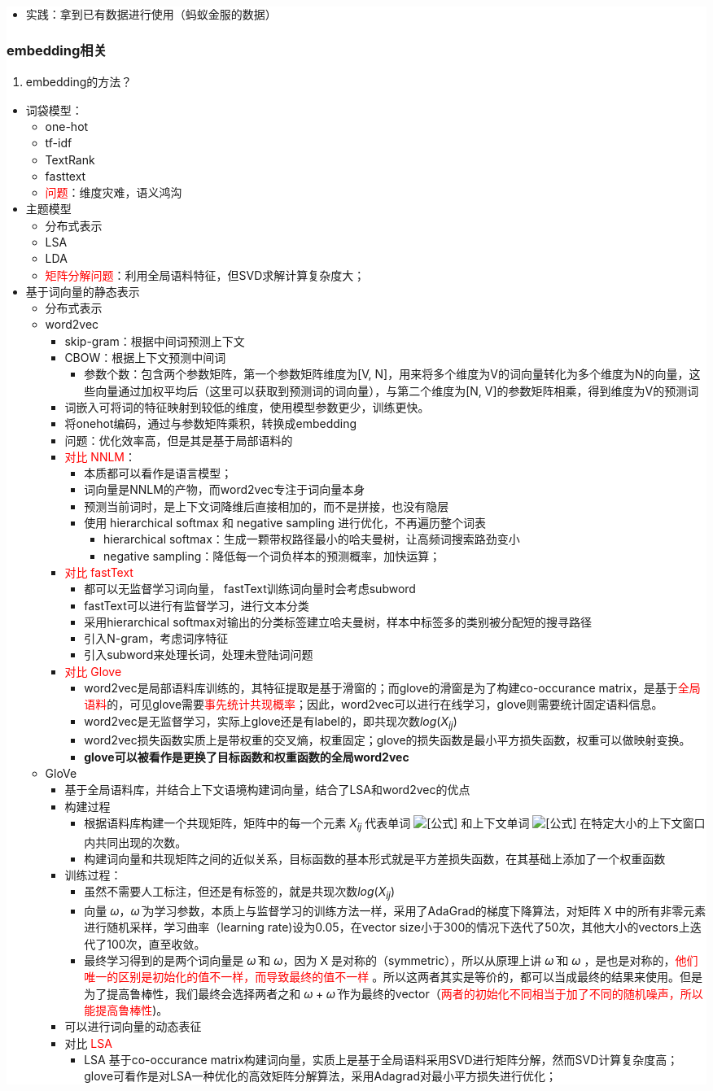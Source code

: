   + 实践：拿到已有数据进行使用（蚂蚁金服的数据）



### embedding相关

1. embedding的方法？

+ 词袋模型：
  + one-hot
  + tf-idf
  + TextRank
  + fasttext
  + <font color=red>问题</font>：维度灾难，语义鸿沟
+ 主题模型
  + 分布式表示
  + LSA
  + LDA
  + <font color=red>矩阵分解问题</font>：利用全局语料特征，但SVD求解计算复杂度大；
+ 基于词向量的静态表示
  + 分布式表示
  + word2vec
    + skip-gram：根据中间词预测上下文
    + CBOW：根据上下文预测中间词
      + 参数个数：包含两个参数矩阵，第一个参数矩阵维度为[V, N]，用来将多个维度为V的词向量转化为多个维度为N的向量，这些向量通过加权平均后（这里可以获取到预测词的词向量），与第二个维度为[N, V]的参数矩阵相乘，得到维度为V的预测词
    + 词嵌入可将词的特征映射到较低的维度，使用模型参数更少，训练更快。
    + 将onehot编码，通过与参数矩阵乘积，转换成embedding
    + 问题：优化效率高，但是其是基于局部语料的
    + <font color=red>对比 NNLM</font>：
      + 本质都可以看作是语言模型；
      + 词向量是NNLM的产物，而word2vec专注于词向量本身
      + 预测当前词时，是上下文词降维后直接相加的，而不是拼接，也没有隐层
      + 使用 hierarchical softmax 和 negative sampling 进行优化，不再遍历整个词表
        + hierarchical softmax：生成一颗带权路径最小的哈夫曼树，让高频词搜索路劲变小
        + negative sampling：降低每一个词负样本的预测概率，加快运算；
    + <font color=red>对比 fastText</font>
      + 都可以无监督学习词向量， fastText训练词向量时会考虑subword
      +  fastText可以进行有监督学习，进行文本分类
        + 采用hierarchical softmax对输出的分类标签建立哈夫曼树，样本中标签多的类别被分配短的搜寻路径
        + 引入N-gram，考虑词序特征
        + 引入subword来处理长词，处理未登陆词问题
    + <font color=red>对比 Glove</font>
      + word2vec是局部语料库训练的，其特征提取是基于滑窗的；而glove的滑窗是为了构建co-occurance matrix，是基于<font color=red>全局语料</font>的，可见glove需要<font color=red>事先统计共现概率</font>；因此，word2vec可以进行在线学习，glove则需要统计固定语料信息。
      + word2vec是无监督学习，实际上glove还是有label的，即共现次数$log(X_{ij})$
      + word2vec损失函数实质上是带权重的交叉熵，权重固定；glove的损失函数是最小平方损失函数，权重可以做映射变换。
      + **glove可以被看作是更换了目标函数和权重函数的全局word2vec**
  + GloVe
    + 基于全局语料库，并结合上下文语境构建词向量，结合了LSA和word2vec的优点
    + 构建过程
      + 根据语料库构建一个共现矩阵，矩阵中的每一个元素 $X_{ij}$ 代表单词 ![[公式]](https://www.zhihu.com/equation?tex=i) 和上下文单词 ![[公式]](https://www.zhihu.com/equation?tex=j) 在特定大小的上下文窗口内共同出现的次数。
      + 构建词向量和共现矩阵之间的近似关系，目标函数的基本形式就是平方差损失函数，在其基础上添加了一个权重函数
    + 训练过程：
      + 虽然不需要人工标注，但还是有标签的，就是共现次数$log(X_{ij})$
      + 向量 $\omega$，$\bar \omega$ 为学习参数，本质上与监督学习的训练方法一样，采用了AdaGrad的梯度下降算法，对矩阵 X 中的所有非零元素进行随机采样，学习曲率（learning rate)设为0.05，在vector size小于300的情况下迭代了50次，其他大小的vectors上迭代了100次，直至收敛。
      + 最终学习得到的是两个词向量是 $\bar \omega$ 和  $\omega$，因为 X 是对称的（symmetric），所以从原理上讲 $\bar \omega$ 和 $\omega$ ，是也是对称的，<font color=red>他们唯一的区别是初始化的值不一样，而导致最终的值不一样 </font>。所以这两者其实是等价的，都可以当成最终的结果来使用。但是为了提高鲁棒性，我们最终会选择两者之和 $\omega + \bar \omega$ 作为最终的vector（<font color=red>两者的初始化不同相当于加了不同的随机噪声，所以能提高鲁棒性</font>)。
    + 可以进行词向量的动态表征
    + 对比<font color=red> LSA </font>
      + LSA 基于co-occurance matrix构建词向量，实质上是基于全局语料采用SVD进行矩阵分解，然而SVD计算复杂度高；glove可看作是对LSA一种优化的高效矩阵分解算法，采用Adagrad对最小平方损失进行优化；